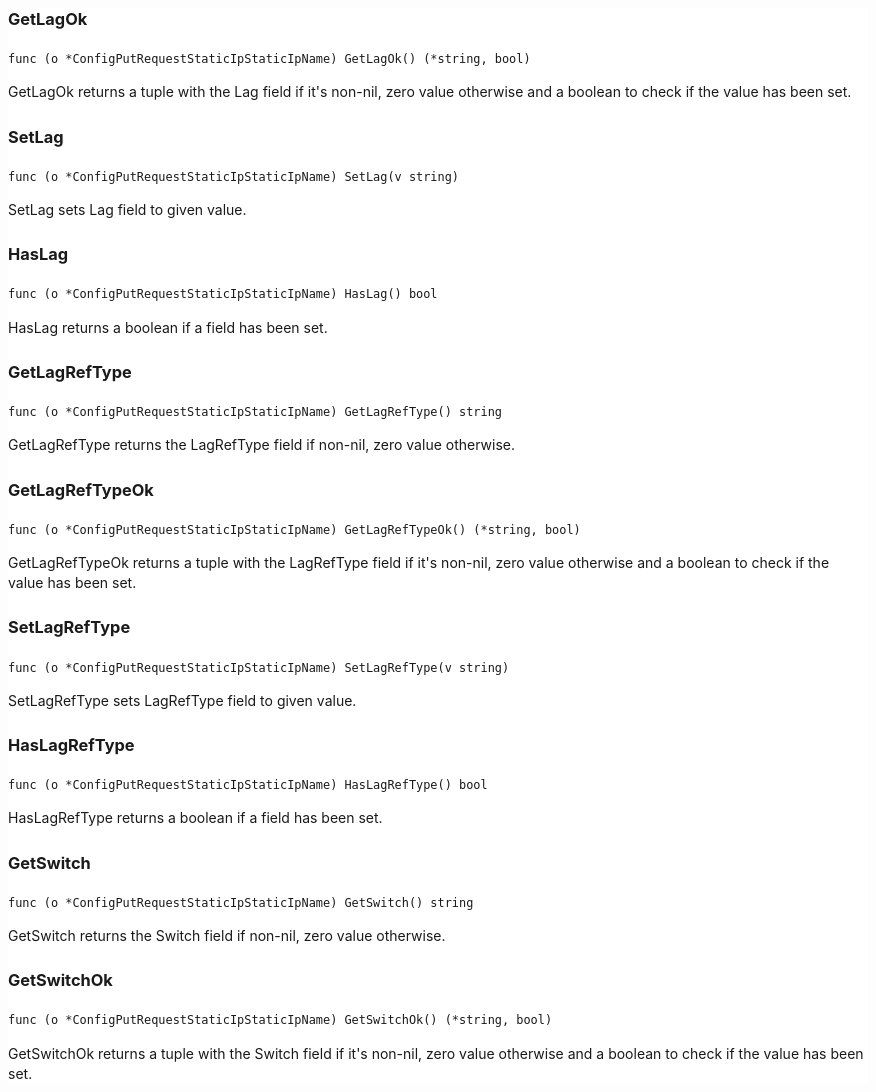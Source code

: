 ### GetLagOk

`func (o *ConfigPutRequestStaticIpStaticIpName) GetLagOk() (*string, bool)`

GetLagOk returns a tuple with the Lag field if it's non-nil, zero value otherwise
and a boolean to check if the value has been set.

### SetLag

`func (o *ConfigPutRequestStaticIpStaticIpName) SetLag(v string)`

SetLag sets Lag field to given value.

### HasLag

`func (o *ConfigPutRequestStaticIpStaticIpName) HasLag() bool`

HasLag returns a boolean if a field has been set.

### GetLagRefType

`func (o *ConfigPutRequestStaticIpStaticIpName) GetLagRefType() string`

GetLagRefType returns the LagRefType field if non-nil, zero value otherwise.

### GetLagRefTypeOk

`func (o *ConfigPutRequestStaticIpStaticIpName) GetLagRefTypeOk() (*string, bool)`

GetLagRefTypeOk returns a tuple with the LagRefType field if it's non-nil, zero value otherwise
and a boolean to check if the value has been set.

### SetLagRefType

`func (o *ConfigPutRequestStaticIpStaticIpName) SetLagRefType(v string)`

SetLagRefType sets LagRefType field to given value.

### HasLagRefType

`func (o *ConfigPutRequestStaticIpStaticIpName) HasLagRefType() bool`

HasLagRefType returns a boolean if a field has been set.

### GetSwitch

`func (o *ConfigPutRequestStaticIpStaticIpName) GetSwitch() string`

GetSwitch returns the Switch field if non-nil, zero value otherwise.

### GetSwitchOk

`func (o *ConfigPutRequestStaticIpStaticIpName) GetSwitchOk() (*string, bool)`

GetSwitchOk returns a tuple with the Switch field if it's non-nil, zero value otherwise
and a boolean to check if the value has been set.
